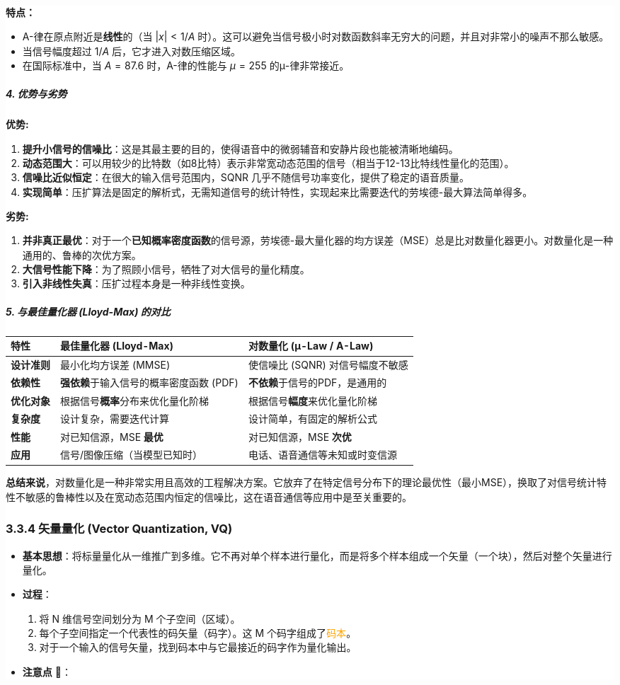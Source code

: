 **特点：**
*   A-律在原点附近是**线性**的（当 $|x| < 1/A$ 时）。这可以避免当信号极小时对数函数斜率无穷大的问题，并且对非常小的噪声不那么敏感。
*   当信号幅度超过 $1/A$ 后，它才进入对数压缩区域。
*   在国际标准中，当 $A=87.6$ 时，A-律的性能与 $\mu=255$ 的μ-律非常接近。

##### 4. 优势与劣势

**优势:**
1.  **提升小信号的信噪比**：这是其最主要的目的，使得语音中的微弱辅音和安静片段也能被清晰地编码。
2.  **动态范围大**：可以用较少的比特数（如8比特）表示非常宽动态范围的信号（相当于12-13比特线性量化的范围）。
3.  **信噪比近似恒定**：在很大的输入信号范围内，SQNR 几乎不随信号功率变化，提供了稳定的语音质量。
4.  **实现简单**：压扩算法是固定的解析式，无需知道信号的统计特性，实现起来比需要迭代的劳埃德-最大算法简单得多。

**劣势:**
1.  **并非真正最优**：对于一个**已知概率密度函数**的信号源，劳埃德-最大量化器的均方误差（MSE）总是比对数量化器更小。对数量化是一种通用的、鲁棒的次优方案。
2.  **大信号性能下降**：为了照顾小信号，牺牲了对大信号的量化精度。
3.  **引入非线性失真**：压扩过程本身是一种非线性变换。

##### 5. 与最佳量化器 (Lloyd-Max) 的对比

| 特性 | 最佳量化器 (Lloyd-Max) | 对数量化 (μ-Law / A-Law) |
| :--- | :--- | :--- |
| **设计准则** | 最小化均方误差 (MMSE) | 使信噪比 (SQNR) 对信号幅度不敏感 |
| **依赖性** | **强依赖**于输入信号的概率密度函数 (PDF) | **不依赖**于信号的PDF，是通用的 |
| **优化对象** | 根据信号**概率**分布来优化量化阶梯 | 根据信号**幅度**来优化量化阶梯 |
| **复杂度** | 设计复杂，需要迭代计算 | 设计简单，有固定的解析公式 |
| **性能** | 对已知信源，MSE **最优** | 对已知信源，MSE **次优** |
| **应用** | 信号/图像压缩（当模型已知时） | 电话、语音通信等未知或时变信源 |

**总结来说**，对数量化是一种非常实用且高效的工程解决方案。它放弃了在特定信号分布下的理论最优性（最小MSE），换取了对信号统计特性不敏感的鲁棒性以及在宽动态范围内恒定的信噪比，这在语音通信等应用中是至关重要的。
### 3.3.4 矢量量化 (Vector Quantization, VQ)

*   **基本思想**：将标量量化从一维推广到多维。它不再对单个样本进行量化，而是将多个样本组成一个矢量（一个块），然后对整个矢量进行量化。
*   **过程**：
    1.  将 N 维信号空间划分为 M 个子空间（区域）。
    2.  每个子空间指定一个代表性的码矢量（码字）。这 M 个码字组成了<font color="orange">码本</font>。
    3.  对于一个输入的信号矢量，找到码本中与它最接近的码字作为量化输出。
    
*   **注意点** 📌：